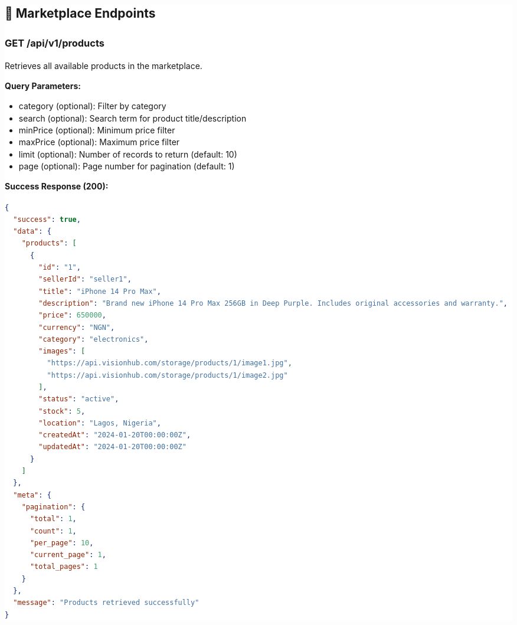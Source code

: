 
## 🛒 Marketplace Endpoints

### GET /api/v1/products

Retrieves all available products in the marketplace.

**Query Parameters:**
- category (optional): Filter by category
- search (optional): Search term for product title/description
- minPrice (optional): Minimum price filter
- maxPrice (optional): Maximum price filter
- limit (optional): Number of records to return (default: 10)
- page (optional): Page number for pagination (default: 1)

**Success Response (200):**
```json
{
  "success": true,
  "data": {
    "products": [
      {
        "id": "1",
        "sellerId": "seller1",
        "title": "iPhone 14 Pro Max",
        "description": "Brand new iPhone 14 Pro Max 256GB in Deep Purple. Includes original accessories and warranty.",
        "price": 650000,
        "currency": "NGN",
        "category": "electronics",
        "images": [
          "https://api.visionhub.com/storage/products/1/image1.jpg",
          "https://api.visionhub.com/storage/products/1/image2.jpg"
        ],
        "status": "active",
        "stock": 5,
        "location": "Lagos, Nigeria",
        "createdAt": "2024-01-20T00:00:00Z",
        "updatedAt": "2024-01-20T00:00:00Z"
      }
    ]
  },
  "meta": {
    "pagination": {
      "total": 1,
      "count": 1,
      "per_page": 10,
      "current_page": 1,
      "total_pages": 1
    }
  },
  "message": "Products retrieved successfully"
}
```
